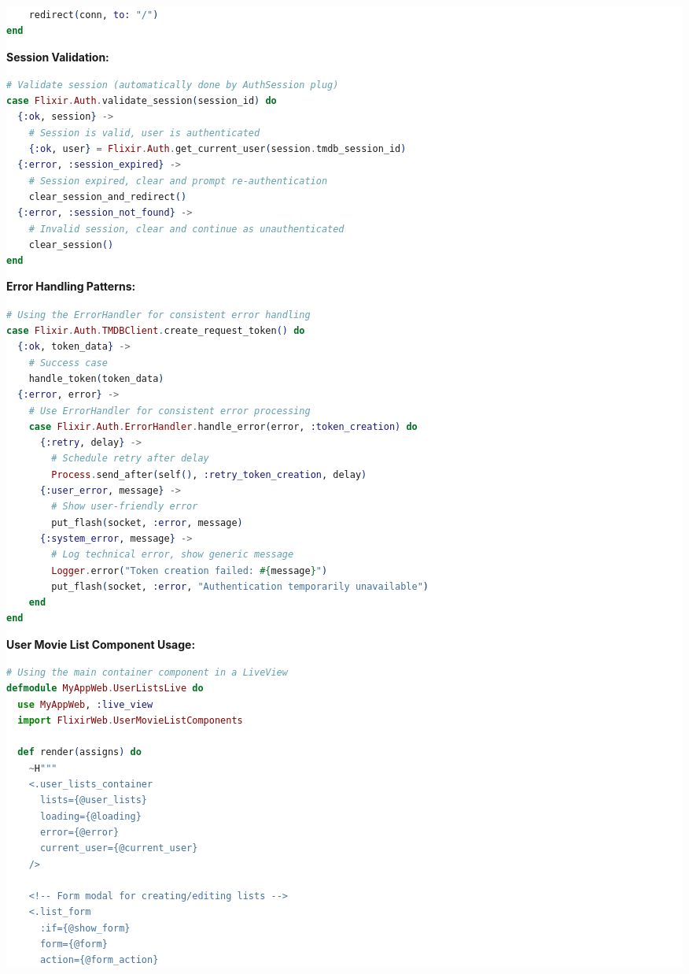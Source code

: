 ```elixir
    redirect(conn, to: "/")
end
```

**Session Validation:**
```elixir
# Validate session (automatically done by AuthSession plug)
case Flixir.Auth.validate_session(session_id) do
  {:ok, session} -> 
    # Session is valid, user is authenticated
    {:ok, user} = Flixir.Auth.get_current_user(session.tmdb_session_id)
  {:error, :session_expired} -> 
    # Session expired, clear and prompt re-authentication
    clear_session_and_redirect()
  {:error, :session_not_found} -> 
    # Invalid session, clear and continue as unauthenticated
    clear_session()
end
```

**Error Handling Patterns:**
```elixir
# Using the ErrorHandler for consistent error handling
case Flixir.Auth.TMDBClient.create_request_token() do
  {:ok, token_data} -> 
    # Success case
    handle_token(token_data)
  {:error, error} -> 
    # Use ErrorHandler for consistent error processing
    case Flixir.Auth.ErrorHandler.handle_error(error, :token_creation) do
      {:retry, delay} -> 
        # Schedule retry after delay
        Process.send_after(self(), :retry_token_creation, delay)
      {:user_error, message} -> 
        # Show user-friendly error
        put_flash(socket, :error, message)
      {:system_error, message} -> 
        # Log technical error, show generic message
        Logger.error("Token creation failed: #{message}")
        put_flash(socket, :error, "Authentication temporarily unavailable")
    end
end
```

**User Movie List Component Usage:**
```elixir
# Using the main container component in a LiveView
defmodule MyAppWeb.UserListsLive do
  use MyAppWeb, :live_view
  import FlixirWeb.UserMovieListComponents

  def render(assigns) do
    ~H"""
    <.user_lists_container
      lists={@user_lists}
      loading={@loading}
      error={@error}
      current_user={@current_user}
    />
    
    <!-- Form modal for creating/editing lists -->
    <.list_form
      :if={@show_form}
      form={@form}
      action={@form_action}
```